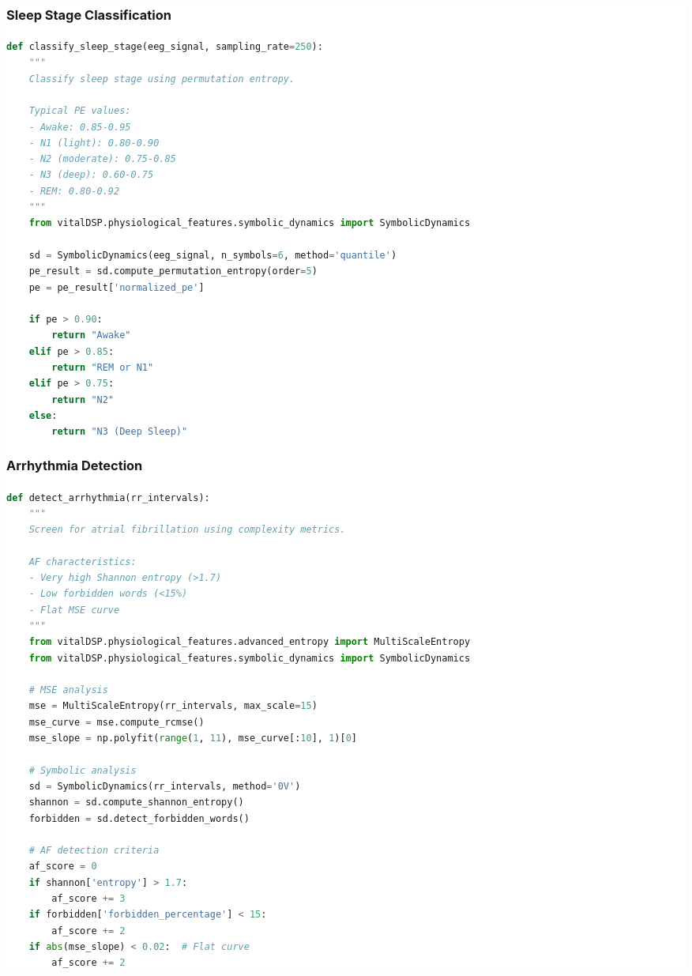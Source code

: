 ### Sleep Stage Classification

```python
def classify_sleep_stage(eeg_signal, sampling_rate=250):
    """
    Classify sleep stage using permutation entropy.

    Typical PE values:
    - Awake: 0.85-0.95
    - N1 (light): 0.80-0.90
    - N2 (moderate): 0.75-0.85
    - N3 (deep): 0.60-0.75
    - REM: 0.80-0.92
    """
    from vitalDSP.physiological_features.symbolic_dynamics import SymbolicDynamics

    sd = SymbolicDynamics(eeg_signal, n_symbols=6, method='quantile')
    pe_result = sd.compute_permutation_entropy(order=5)
    pe = pe_result['normalized_pe']

    if pe > 0.90:
        return "Awake"
    elif pe > 0.85:
        return "REM or N1"
    elif pe > 0.75:
        return "N2"
    else:
        return "N3 (Deep Sleep)"
```

### Arrhythmia Detection

```python
def detect_arrhythmia(rr_intervals):
    """
    Screen for atrial fibrillation using complexity metrics.

    AF characteristics:
    - Very high Shannon entropy (>1.7)
    - Low forbidden words (<15%)
    - Flat MSE curve
    """
    from vitalDSP.physiological_features.advanced_entropy import MultiScaleEntropy
    from vitalDSP.physiological_features.symbolic_dynamics import SymbolicDynamics

    # MSE analysis
    mse = MultiScaleEntropy(rr_intervals, max_scale=15)
    mse_curve = mse.compute_rcmse()
    mse_slope = np.polyfit(range(1, 11), mse_curve[:10], 1)[0]

    # Symbolic analysis
    sd = SymbolicDynamics(rr_intervals, method='0V')
    shannon = sd.compute_shannon_entropy()
    forbidden = sd.detect_forbidden_words()

    # AF detection criteria
    af_score = 0
    if shannon['entropy'] > 1.7:
        af_score += 3
    if forbidden['forbidden_percentage'] < 15:
        af_score += 2
    if abs(mse_slope) < 0.02:  # Flat curve
        af_score += 2

```